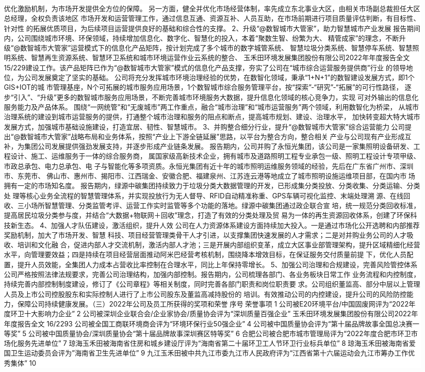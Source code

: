 优化激励机制，为市场开发提供全方位的保障。
另一方面，健全并优化市场经营体制，率先成立东北事业大区，由相关市场副总裁担任大区总经理，全权负责该地区
市场开发和运营管理工作，通过信息互通、资源互补、人员互助，在市场前期进行项目质量评估判断，有目标性、针对性
的拓展优质项目，为后续项目运营提供良好的基础和综合性的支撑。
2、升级“@数智城市大管家”，助力智慧城市产业发展
报告期间内，公司围绕城市环境、环保领域，持续增加信息化、数字化、智慧化的投入，本着“聚数生智、纷繁为大、
精管成家”的理念，不断升级“@数智城市大管家”运营模式下的信息化产品矩阵，按计划完成了多个城市的数字城管系统、
智慧垃圾分类系统、智慧停车系统、智慧照明系统、智慧再生资源系统、智慧环卫系统和城市环境运营作业云系统的整合、
玉禾田环境发展集团股份有限公司2022年年度报告全文
15/229建设工作。该产品矩阵已作为“@数智城市大管家”模式的信息化产品支撑，夯实了公司在“城市综合运营服务提供商”行业
的领导地位，为公司发展奠定了坚实的基础。
公司将充分发挥城市环境治理经验的优势，在数智化领域，秉承“1+N+1”的数智建设发展方式，即1个GIS+IOT的城
市管理基座，N个可拓展的城市服务应用场景，1个数智城市综合服务管理平台，按“探索”-“研究”-“拓展”的可行性路径，
逐步“引入”、“升级”更多的数智城市服务应用场景，不断完善城市环境服务大数据，提升信息化领域的核心竞争力，实现
可对外输出的信息化服务能力及产品体系。
围绕“一网统管”和“无废城市”两工作重点，融合“城市治理”和“城市运营服务”两个领域，利用数智化为桥梁，
从城市治理系统的建设到城市运营服务的提供，打通整个城市治理和服务的阻点和断点，提高城市规划、建设、治理水平，
加快转变超大特大城市发展方式，加强城市基础设施建设，打造宜居、韧性、智慧城市。
3、并购整合细分行业，提升“@数智城市大管家”综合运营能力
公司提出“@数智城市大管家”战略布局和业务体系，按照“产业上下游全链延展”思路，以平台为整合方向，整合相关
产业与公司现有产业形成互补，为集团公司发展提供强劲发展支持，并逐步形成产业链条发展。
报告期内，公司并购了永恒光集团，该公司是一家集照明设备研发、工程设计、施工、运维服务于一体的综合服务商，
属国家级高新技术企业，拥有城市及道路照明工程专业承包一级、照明工程设计专项甲级、市政总承包、电力总承包、电
子与智能化等多项资质。永恒光集团有近十年的城市照明运维服务领域的经验，先后在广东省广州市、深圳市、东莞市、
佛山市、惠州市、揭阳市、江西瑞金、安徽合肥、福建泉州、江苏连云港等地成立了城市照明设施运维项目部，在国内市
场拥有一定的市场知名度。
报告期内，绿源中碳集团持续致力于垃圾分类大数据管理的开发，已形成集分类投放、分类收集、分类运输、分类处
理等核心业务全流程的智慧管理体系，并实现投放行为无人督导、RFID自动精准称重、GPS车辆可视化监控、末端处理溯
源、在线回收、三小场所智慧管理、分类监管考评、运营工作实时监管等多个功能的落地。绿源中碳集团通过政企联合宣
培，统一规范分类回收标准，提高居民垃圾分类参与度，并结合“大数据+物联网＋回收”理念，打造了有效的分类处理及贸
易为一体的再生资源回收体系，创建了环保科技新生态。
4、加强人才队伍建设，激活组织，提升人效
公司在人力资源体系建设方面持续加大投入。一是通过市场化公开选聘和内部推荐奖励机制，加大了市场开发、智慧
科技、项目经营管理类骨干人才引进，以支撑集团快速发展的人才需求；二是对并购业务公司的人才吸收、培训和文化融
合，促进内部人才交流机制，激活内部人才池；三是开展内部组织变革，成立大区事业部管理架构，提升区域精细化经营
水平，向管理要效益；四是持续在项目经营层面推动阿米巴经营考核机制，围绕降本增效目标，在保证服务交付质量前提
下，优化人员配置，提升人员效能，全集团人力成本占营收比率控制在合理水平，同比上年保持零增长。
5、加强公司治理和合规建设，完善风险管控体系
公司严格按照法律法规要求，完善公司治理结构，加强内部控制。报告期内，公司梳理各部门、各业务板块日常工作
业务流程和内控制度，持续完善内部控制制度建设，修订了《公司章程》等相关制度，同时完善各部门职责和岗位职责要
求。公司组织董监高、部分中层以上管理人员及上市公司控股股东和实际控制人进行了上市公司股东及董监高减持股份的
培训。有效推动公司的内控建设，提升公司的风险防控能力，保障公司持续健康发展。（三）2022年公司及员工所获得的奖项和荣誉
序号
荣誉事项
1
公司被E20环境平台/中国固废网评为“2022年度环卫十大影响力企业”
2
公司被深圳企业联合会/企业家协会/质量协会评为“深圳质量百强企业”
玉禾田环境发展集团股份有限公司2022年年度报告全文
16/2293
公司被全国工商联环境商会评为“环境环保行业50强企业”
4
公司被中国质量协会评为“第十届品牌故事全国总决赛一等奖”
5
公司被中国质量协会/深圳质量协会“第十届品牌故事深圳赛区特等奖”
6
合肥公司被合肥市城市管理局评为“2022年度合肥市环卫市场化服务先进单位”
7
琼海玉禾田被海南省住房和城乡建设厅评为“海南省第二十届环卫工人节环卫行业标兵单位”
8
琼海玉禾田被海南省爱国卫生运动委员会评为”海南省卫生先进单位”
9
九江玉禾田被中共九江市委九江市人民政府评为“江西省第十六届运动会九江市筹办工作优秀集体”
10